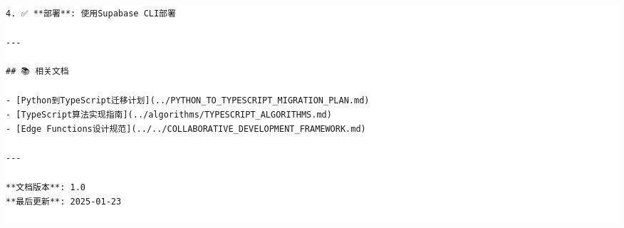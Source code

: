 ```
4. ✅ **部署**: 使用Supabase CLI部署

---

## 📚 相关文档

- [Python到TypeScript迁移计划](../PYTHON_TO_TYPESCRIPT_MIGRATION_PLAN.md)
- [TypeScript算法实现指南](../algorithms/TYPESCRIPT_ALGORITHMS.md)
- [Edge Functions设计规范](../../COLLABORATIVE_DEVELOPMENT_FRAMEWORK.md)

---

**文档版本**: 1.0  
**最后更新**: 2025-01-23

